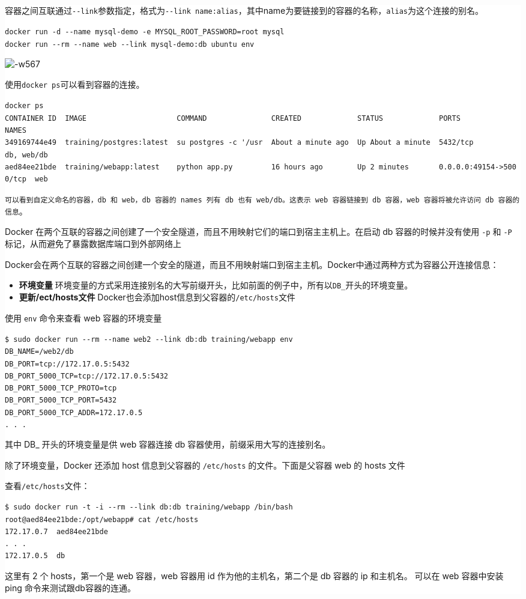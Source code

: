 容器之间互联通过`--link`参数指定，格式为`--link name:alias`，其中name为要链接到的容器的名称，`alias`为这个连接的别名。

```
docker run -d --name mysql-demo -e MYSQL_ROOT_PASSWORD=root mysql
docker run --rm --name web --link mysql-demo:db ubuntu env
```

![-w567](https://segmentfault.com/img/remote/1460000006760441)

使用`docker ps`可以看到容器的连接。

```
docker ps
CONTAINER ID  IMAGE                     COMMAND               CREATED             STATUS             PORTS                    NAMES
349169744e49  training/postgres:latest  su postgres -c '/usr  About a minute ago  Up About a minute  5432/tcp                 db, web/db
aed84ee21bde  training/webapp:latest    python app.py         16 hours ago        Up 2 minutes       0.0.0.0:49154->5000/tcp  web
```

`可以看到自定义命名的容器，db 和 web，db 容器的 names 列有 db 也有 web/db。这表示 web 容器链接到 db 容器，web 容器将被允许访问 db 容器的信息`。

Docker 在两个互联的容器之间创建了一个安全隧道，而且不用映射它们的端口到宿主主机上。在启动 db 容器的时候并没有使用 `-p` 和 `-P` 标记，从而避免了暴露数据库端口到外部网络上

Docker会在两个互联的容器之间创建一个安全的隧道，而且不用映射端口到宿主主机。Docker中通过两种方式为容器公开连接信息：

- **环境变量** 环境变量的方式采用连接别名的大写前缀开头，比如前面的例子中，所有以`DB_`开头的环境变量。
- **更新/ect/hosts文件** Docker也会添加host信息到父容器的`/etc/hosts`文件



使用 `env` 命令来查看 web 容器的环境变量

```
$ sudo docker run --rm --name web2 --link db:db training/webapp env
DB_NAME=/web2/db
DB_PORT=tcp://172.17.0.5:5432
DB_PORT_5000_TCP=tcp://172.17.0.5:5432
DB_PORT_5000_TCP_PROTO=tcp
DB_PORT_5000_TCP_PORT=5432
DB_PORT_5000_TCP_ADDR=172.17.0.5
. . .
```

其中 DB_ 开头的环境变量是供 web 容器连接 db 容器使用，前缀采用大写的连接别名。

除了环境变量，Docker 还添加 host 信息到父容器的 `/etc/hosts` 的文件。下面是父容器 web 的 hosts 文件

查看`/etc/hosts`文件：

```
$ sudo docker run -t -i --rm --link db:db training/webapp /bin/bash
root@aed84ee21bde:/opt/webapp# cat /etc/hosts
172.17.0.7  aed84ee21bde
. . .
172.17.0.5  db
```

这里有 2 个 hosts，第一个是 web 容器，web 容器用 id 作为他的主机名，第二个是 db 容器的 ip 和主机名。 可以在 web 容器中安装 ping 命令来测试跟db容器的连通。
